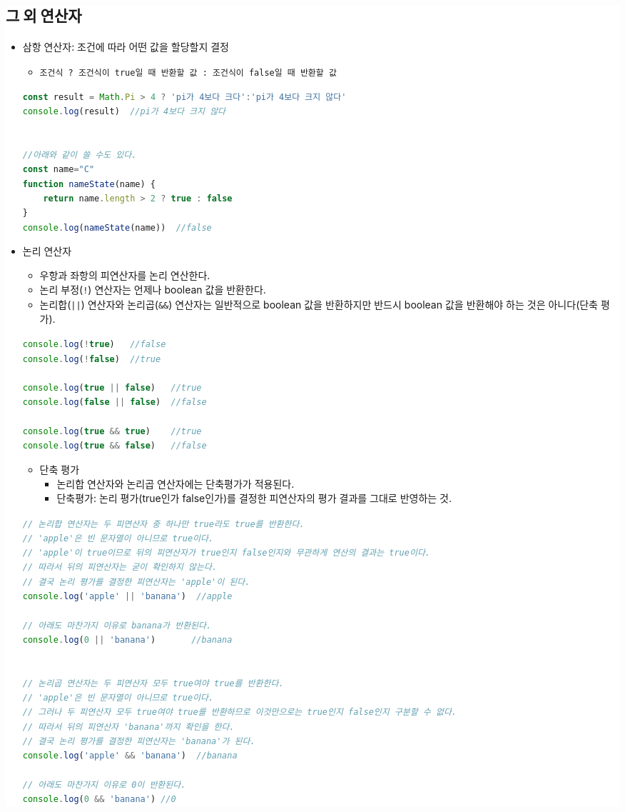 


## 그 외 연산자

- 삼항 연산자: 조건에 따라 어떤 값을 할당할지 결정

  - `조건식 ? 조건식이 true일 때 반환할 값 : 조건식이 false일 때 반환할 값`

  ```javascript
  const result = Math.Pi > 4 ? 'pi가 4보다 크다':'pi가 4보다 크지 않다'
  console.log(result)  //pi가 4보다 크지 않다
  
  
  //아래와 같이 쓸 수도 있다.
  const name="C"
  function nameState(name) {
      return name.length > 2 ? true : false
  }
  console.log(nameState(name))  //false
  ```



- 논리 연산자

  - 우항과 좌항의 피연산자를 논리 연산한다.
  - 논리 부정(`!`) 연산자는 언제나 boolean 값을 반환한다.
  - 논리합(`||`) 연산자와 논리곱(`&&`) 연산자는 일반적으로 boolean 값을 반환하지만 반드시 boolean 값을 반환해야 하는 것은 아니다(단축 평가).

  ```javascript
  console.log(!true)   //false
  console.log(!false)  //true
  
  console.log(true || false)   //true
  console.log(false || false)  //false
  
  console.log(true && true)    //true
  console.log(true && false)   //false
  
  ```

  - 단축 평가
    - 논리합 연산자와 논리곱 연산자에는 단축평가가 적용된다.
    - 단축평가: 논리 평가(true인가 false인가)를 결정한 피연산자의 평가 결과를 그대로 반영하는 것.

  ```javascript
  // 논리합 연산자는 두 피연산자 중 하나만 true라도 true를 반환한다.
  // 'apple'은 빈 문자열이 아니므로 true이다.
  // 'apple'이 true이므로 뒤의 피연산자가 true인지 false인지와 무관하게 연산의 결과는 true이다.
  // 따라서 뒤의 피연산자는 굳이 확인하지 않는다.
  // 결국 논리 평가를 결정한 피연산자는 'apple'이 된다.
  console.log('apple' || 'banana')  //apple
  
  // 아래도 마찬가지 이유로 banana가 반환된다.
  console.log(0 || 'banana')       //banana
  
  
  // 논리곱 연산자는 두 피연산자 모두 true여야 true를 반환한다.
  // 'apple'은 빈 문자열이 아니므로 true이다.
  // 그러나 두 피연산자 모두 true여야 true를 반환하므로 이것만으로는 true인지 false인지 구분할 수 없다.
  // 따라서 뒤의 피연산자 'banana'까지 확인을 한다.
  // 결국 논리 평가를 결정한 피연산자는 'banana'가 된다.
  console.log('apple' && 'banana')  //banana
  
  // 아래도 마찬가지 이유로 0이 반환된다.
  console.log(0 && 'banana') //0
  ```

